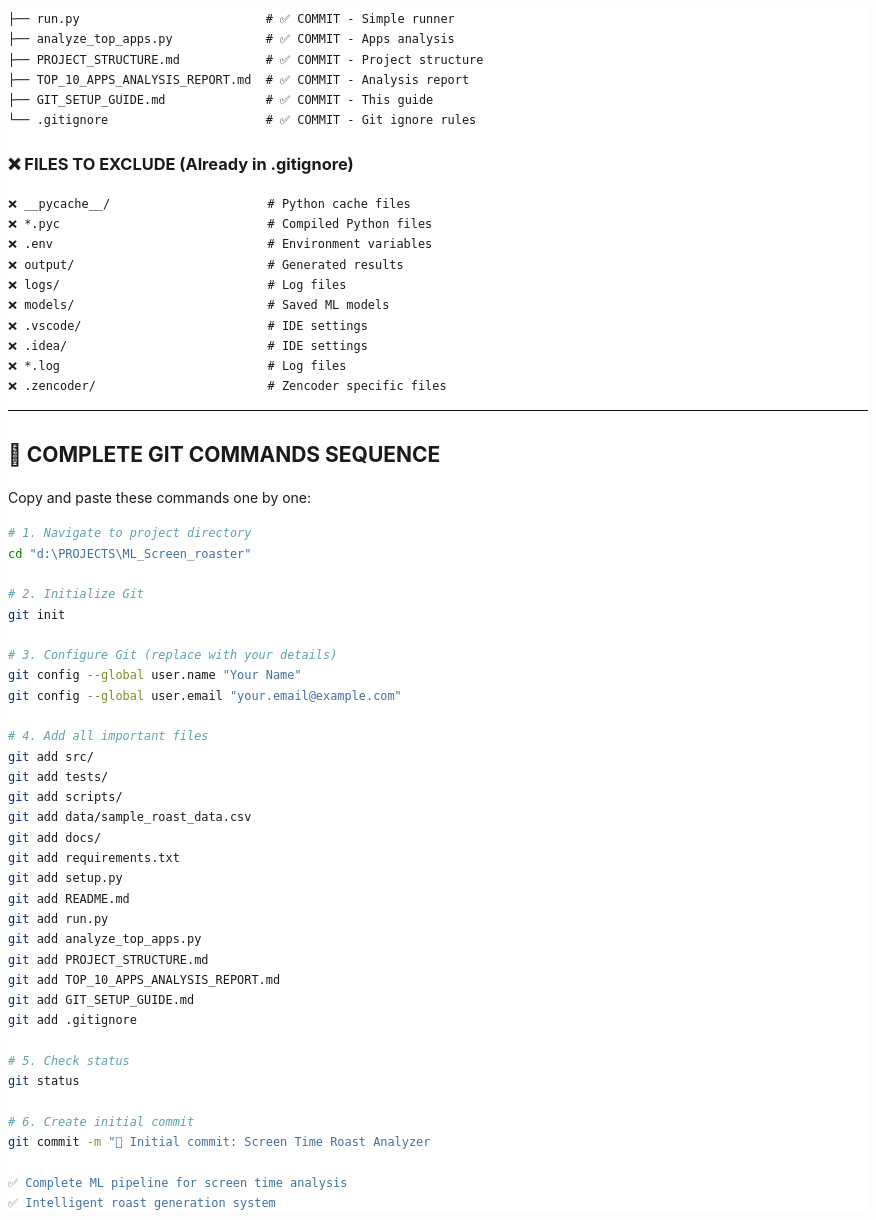 ```
├── run.py                          # ✅ COMMIT - Simple runner
├── analyze_top_apps.py             # ✅ COMMIT - Apps analysis
├── PROJECT_STRUCTURE.md            # ✅ COMMIT - Project structure
├── TOP_10_APPS_ANALYSIS_REPORT.md  # ✅ COMMIT - Analysis report
├── GIT_SETUP_GUIDE.md              # ✅ COMMIT - This guide
└── .gitignore                      # ✅ COMMIT - Git ignore rules
```

### ❌ **FILES TO EXCLUDE (Already in .gitignore)**

```
❌ __pycache__/                      # Python cache files
❌ *.pyc                             # Compiled Python files
❌ .env                              # Environment variables
❌ output/                           # Generated results
❌ logs/                             # Log files
❌ models/                           # Saved ML models
❌ .vscode/                          # IDE settings
❌ .idea/                            # IDE settings
❌ *.log                             # Log files
❌ .zencoder/                        # Zencoder specific files
```

---

## 🔧 **COMPLETE GIT COMMANDS SEQUENCE**

Copy and paste these commands one by one:

```bash
# 1. Navigate to project directory
cd "d:\PROJECTS\ML_Screen_roaster"

# 2. Initialize Git
git init

# 3. Configure Git (replace with your details)
git config --global user.name "Your Name"
git config --global user.email "your.email@example.com"

# 4. Add all important files
git add src/
git add tests/
git add scripts/
git add data/sample_roast_data.csv
git add docs/
git add requirements.txt
git add setup.py
git add README.md
git add run.py
git add analyze_top_apps.py
git add PROJECT_STRUCTURE.md
git add TOP_10_APPS_ANALYSIS_REPORT.md
git add GIT_SETUP_GUIDE.md
git add .gitignore

# 5. Check status
git status

# 6. Create initial commit
git commit -m "🎉 Initial commit: Screen Time Roast Analyzer

✅ Complete ML pipeline for screen time analysis
✅ Intelligent roast generation system  
```
